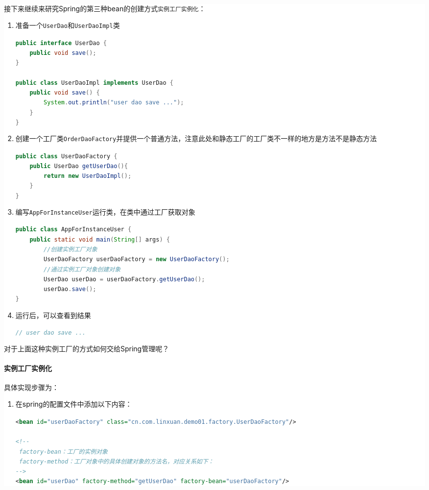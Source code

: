 接下来继续来研究Spring的第三种bean的创建方式`实例工厂实例化`：

1. 准备一个`UserDao`和`UserDaoImpl`类

   ```java
   public interface UserDao {
       public void save();
   }
   
   public class UserDaoImpl implements UserDao {
       public void save() {
           System.out.println("user dao save ...");
       }
   }
   ```

2. 创建一个工厂类`OrderDaoFactory`并提供一个普通方法，注意此处和静态工厂的工厂类不一样的地方是方法不是静态方法

   ```java
   public class UserDaoFactory {
       public UserDao getUserDao(){
           return new UserDaoImpl();
       }
   }
   ```

3. 编写`AppForInstanceUser`运行类，在类中通过工厂获取对象

   ```java
   public class AppForInstanceUser {
       public static void main(String[] args) {
           //创建实例工厂对象
           UserDaoFactory userDaoFactory = new UserDaoFactory();
           //通过实例工厂对象创建对象
           UserDao userDao = userDaoFactory.getUserDao();
           userDao.save();
   }
   ```

4. 运行后，可以查看到结果

   ```java
   // user dao save ...
   ```

对于上面这种实例工厂的方式如何交给Spring管理呢？

#### 实例工厂实例化

具体实现步骤为：

1. 在spring的配置文件中添加以下内容：

   ```xml
   <bean id="userDaoFactory" class="cn.com.linxuan.demo01.factory.UserDaoFactory"/>
   
   <!--
   	factory-bean：工厂的实例对象
   	factory-method：工厂对象中的具体创建对象的方法名，对应关系如下：
   -->
   <bean id="userDao" factory-method="getUserDao" factory-bean="userDaoFactory"/>
   ```
